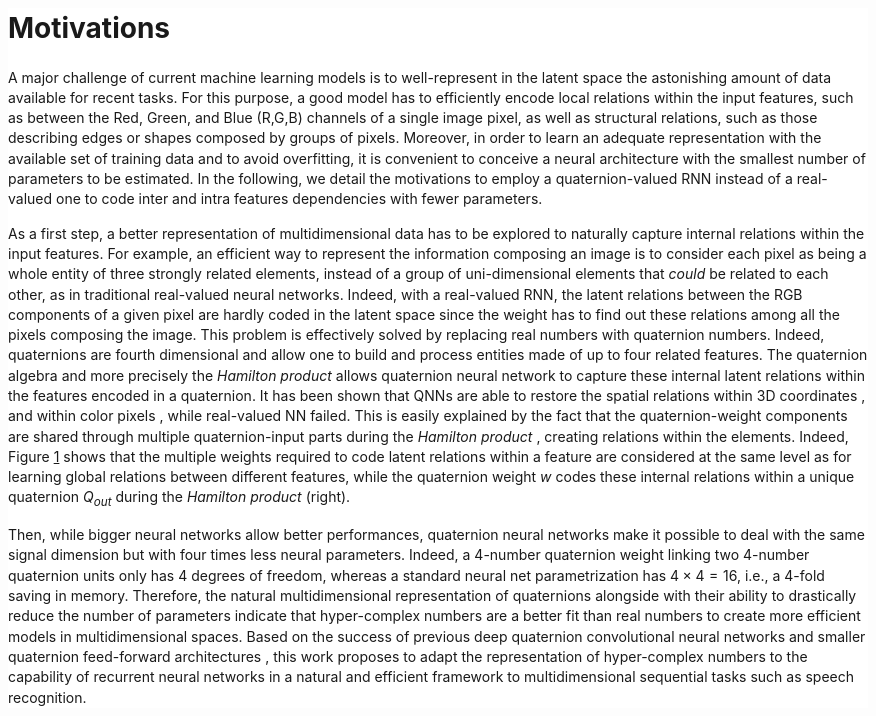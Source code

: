# Motivations

A major challenge of current machine learning models is to
well-represent in the latent space the astonishing amount of data
available for recent tasks. For this purpose, a good model has to
efficiently encode local relations within the input features, such as
between the Red, Green, and Blue (R,G,B) channels of a single image
pixel, as well as structural relations, such as those describing edges
or shapes composed by groups of pixels. Moreover, in order to learn an
adequate representation with the available set of training data and to
avoid overfitting, it is convenient to conceive a neural architecture
with the smallest number of parameters to be estimated. In the
following, we detail the motivations to employ a quaternion-valued RNN
instead of a real-valued one to code inter and intra features
dependencies with fewer parameters.

As a first step, a better representation of multidimensional data has to
be explored to naturally capture internal relations within the input
features. For example, an efficient way to represent the information
composing an image is to consider each pixel as being a whole entity of
three strongly related elements, instead of a group of uni-dimensional
elements that *could* be related to each other, as in traditional
real-valued neural networks. Indeed, with a real-valued RNN, the latent
relations between the RGB components of a given pixel are hardly coded
in the latent space since the weight has to find out these relations
among all the pixels composing the image. This problem is effectively
solved by replacing real numbers with quaternion numbers. Indeed,
quaternions are fourth dimensional and allow one to build and process
entities made of up to four related features. The quaternion algebra and
more precisely the *Hamilton product* allows quaternion neural network
to capture these internal latent relations within the features encoded
in a quaternion. It has been shown that QNNs are able to restore the
spatial relations within $`3`$D coordinates , and within color pixels ,
while real-valued NN failed. This is easily explained by the fact that
the quaternion-weight components are shared through multiple
quaternion-input parts during the *Hamilton product* , creating
relations within the elements. Indeed, Figure
<a href="#fig:proof" data-reference-type="ref"
data-reference="fig:proof">1</a> shows that the multiple weights
required to code latent relations within a feature are considered at the
same level as for learning global relations between different features,
while the quaternion weight $`w`$ codes these internal relations within
a unique quaternion $`Q_{out}`$ during the *Hamilton product* (right).

Then, while bigger neural networks allow better performances, quaternion
neural networks make it possible to deal with the same signal dimension
but with four times less neural parameters. Indeed, a $`4`$-number
quaternion weight linking two 4-number quaternion units only has $`4`$
degrees of freedom, whereas a standard neural net parametrization has
$`4 \times 4=16`$, i.e., a 4-fold saving in memory. Therefore, the
natural multidimensional representation of quaternions alongside with
their ability to drastically reduce the number of parameters indicate
that hyper-complex numbers are a better fit than real numbers to create
more efficient models in multidimensional spaces. Based on the success
of previous deep quaternion convolutional neural networks and smaller
quaternion feed-forward architectures , this work proposes to adapt the
representation of hyper-complex numbers to the capability of recurrent
neural networks in a natural and efficient framework to multidimensional
sequential tasks such as speech recognition.
